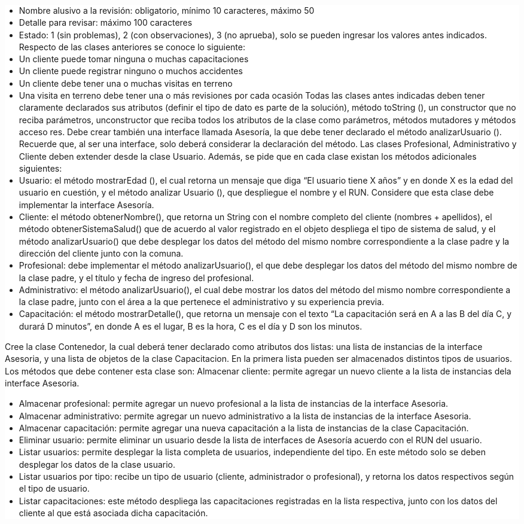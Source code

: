 - Nombre alusivo a la revisión: obligatorio, mínimo 10 caracteres, máximo 50
- Detalle para revisar: máximo 100 caracteres
- Estado: 1 (sin problemas), 2 (con observaciones), 3 (no aprueba), solo se
  pueden ingresar los valores antes indicados.
  Respecto de las clases anteriores se conoce lo siguiente:
- Un cliente puede tomar ninguna o muchas capacitaciones
- Un cliente puede registrar ninguno o muchos accidentes
- Un cliente debe tener una o muchas visitas en terreno
- Una visita en terreno debe tener una o más revisiones por cada ocasión
  Todas las clases antes indicadas deben tener claramente declarados sus atributos (definir el tipo
  de dato es parte de la solución), método toString (), un constructor que no reciba parámetros,
  unconstructor que reciba todos los atributos de la clase como parámetros, métodos mutadores
  y métodos acceso res.
  Debe crear también una interface llamada Asesoría, la que debe tener declarado el método
  analizarUsuario (). Recuerde que, al ser una interface, solo deberá considerar la declaración del
  método.
  Las clases Profesional, Administrativo y Cliente deben extender desde la clase Usuario.
  Además, se pide que en cada clase existan los métodos adicionales siguientes:
- Usuario: el método mostrarEdad (), el cual retorna un mensaje que diga “El usuario
  tiene X años” y en donde X es la edad del usuario en cuestión, y el método analizar
  Usuario (), que despliegue el nombre y el RUN. Considere que esta clase debe
  implementar la interface Asesoría.
- Cliente: el método obtenerNombre(), que retorna un String con el nombre completo
  del cliente (nombres + apellidos), el método obtenerSistemaSalud() que de acuerdo
  al valor registrado en el objeto despliega el tipo de sistema de salud, y el método
  analizarUsuario() que debe desplegar los datos del método del mismo nombre
  correspondiente a la clase padre y la dirección del cliente junto con la comuna.
- Profesional: debe implementar el método analizarUsuario(), el que debe desplegar
  los datos del método del mismo nombre de la clase padre, y el título y fecha de
  ingreso del profesional.
- Administrativo: el método analizarUsuario(), el cual debe mostrar los datos del
  método del mismo nombre correspondiente a la clase padre, junto con el área a la
  que pertenece el administrativo y su experiencia previa.
- Capacitación: el método mostrarDetalle(), que retorna un mensaje con el texto “La
  capacitación será en A a las B del día C, y durará D minutos”, en donde A es el lugar,
  B es la hora, C es el día y D son los minutos.

Cree la clase Contenedor, la cual deberá tener declarado como atributos dos listas: una lista
de instancias de la interface Asesoria, y una lista de objetos de la clase Capacitacion. En la
primera lista pueden ser almacenados distintos tipos de usuarios. Los métodos que debe
contener esta clase son:
Almacenar cliente: permite agregar un nuevo cliente a la lista de instancias
dela interface Asesoria.
- Almacenar profesional: permite agregar un nuevo profesional a la lista de
  instancias de la interface Asesoria.
- Almacenar administrativo: permite agregar un nuevo administrativo a la
  lista de instancias de la interface Asesoria.
- Almacenar capacitación: permite agregar una nueva capacitación a la lista de
  instancias de la clase Capacitación.
- Eliminar usuario: permite eliminar un usuario desde la lista de interfaces de
  Asesoría acuerdo con el RUN del usuario.
- Listar usuarios: permite desplegar la lista completa de usuarios, independiente
  del tipo. En este método solo se deben desplegar los datos de la clase usuario.
- Listar usuarios por tipo: recibe un tipo de usuario (cliente, administrador o
  profesional), y retorna los datos respectivos según el tipo de usuario.
- Listar capacitaciones: este método despliega las capacitaciones registradas en la
  lista respectiva, junto con los datos del cliente al que está asociada dicha
  capacitación.
